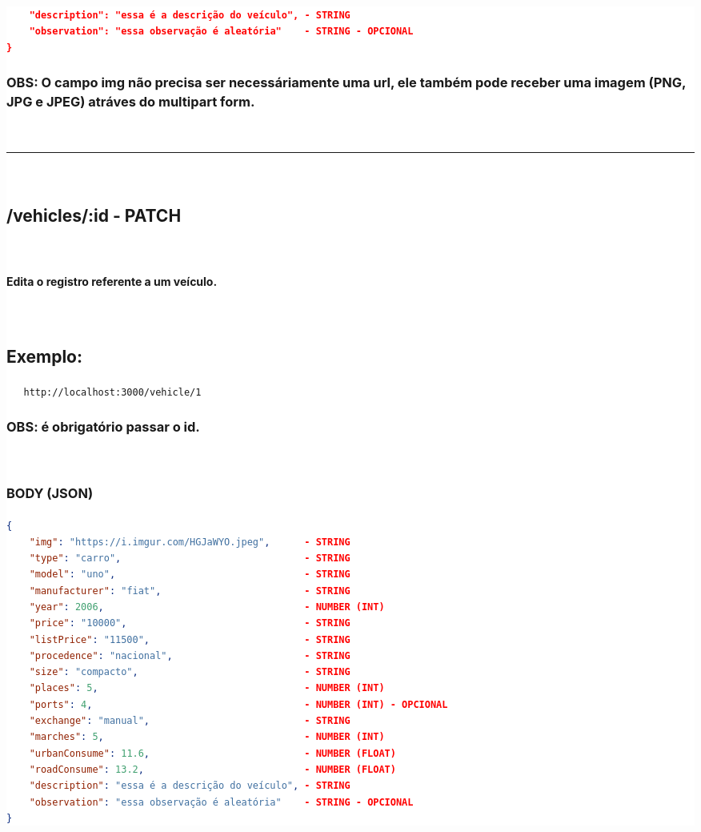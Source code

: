 ```json
	"description": "essa é a descrição do veículo", - STRING
	"observation": "essa observação é aleatória"    - STRING - OPCIONAL
}
```

### OBS: O campo img não precisa ser necessáriamente uma url, ele também pode receber uma imagem (PNG, JPG e JPEG) atráves do multipart form.

<br>

---

<br>

## /vehicles/:id - PATCH 

<br>

#### Edita o registro referente a um veículo.

<br>

## Exemplo:

```
   http://localhost:3000/vehicle/1
```

### OBS: é obrigatório passar o id.

<br>

### BODY (JSON)

```json
{
	"img": "https://i.imgur.com/HGJaWYO.jpeg",      - STRING
	"type": "carro",                                - STRING
	"model": "uno",                                 - STRING
	"manufacturer": "fiat",                         - STRING
	"year": 2006,                                   - NUMBER (INT)  
	"price": "10000",                               - STRING
	"listPrice": "11500",                           - STRING
	"procedence": "nacional",                       - STRING
	"size": "compacto",                             - STRING
	"places": 5,                                    - NUMBER (INT)
	"ports": 4,                                     - NUMBER (INT) - OPCIONAL
	"exchange": "manual",                           - STRING
	"marches": 5,                                   - NUMBER (INT)
	"urbanConsume": 11.6,                           - NUMBER (FLOAT)
	"roadConsume": 13.2,                            - NUMBER (FLOAT)
	"description": "essa é a descrição do veículo", - STRING
	"observation": "essa observação é aleatória"    - STRING - OPCIONAL
}
```
